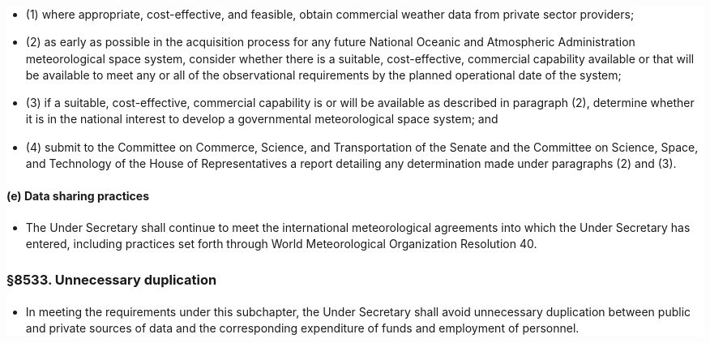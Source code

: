   * (1) where appropriate, cost-effective, and feasible, obtain commercial weather data from private sector providers;

  * (2) as early as possible in the acquisition process for any future National Oceanic and Atmospheric Administration meteorological space system, consider whether there is a suitable, cost-effective, commercial capability available or that will be available to meet any or all of the observational requirements by the planned operational date of the system;

  * (3) if a suitable, cost-effective, commercial capability is or will be available as described in paragraph (2), determine whether it is in the national interest to develop a governmental meteorological space system; and

  * (4) submit to the Committee on Commerce, Science, and Transportation of the Senate and the Committee on Science, Space, and Technology of the House of Representatives a report detailing any determination made under paragraphs (2) and (3).

#### (e) Data sharing practices
* The Under Secretary shall continue to meet the international meteorological agreements into which the Under Secretary has entered, including practices set forth through World Meteorological Organization Resolution 40.

### §8533. Unnecessary duplication
* In meeting the requirements under this subchapter, the Under Secretary shall avoid unnecessary duplication between public and private sources of data and the corresponding expenditure of funds and employment of personnel.